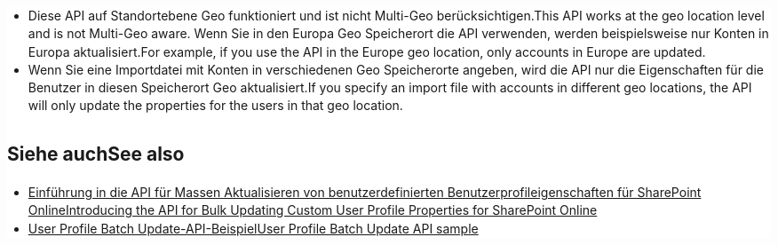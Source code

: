 - <span data-ttu-id="49a53-168">Diese API auf Standortebene Geo funktioniert und ist nicht Multi-Geo berücksichtigen.</span><span class="sxs-lookup"><span data-stu-id="49a53-168">This API works at the geo location level and is not Multi-Geo aware.</span></span> <span data-ttu-id="49a53-169">Wenn Sie in den Europa Geo Speicherort die API verwenden, werden beispielsweise nur Konten in Europa aktualisiert.</span><span class="sxs-lookup"><span data-stu-id="49a53-169">For example, if you use the API in the Europe geo location, only accounts in Europe are updated.</span></span>
- <span data-ttu-id="49a53-170">Wenn Sie eine Importdatei mit Konten in verschiedenen Geo Speicherorte angeben, wird die API nur die Eigenschaften für die Benutzer in diesen Speicherort Geo aktualisiert.</span><span class="sxs-lookup"><span data-stu-id="49a53-170">If you specify an import file with accounts in different geo locations, the API will only update the properties for the users in that geo location.</span></span>


## <a name="see-also"></a><span data-ttu-id="49a53-171">Siehe auch</span><span class="sxs-lookup"><span data-stu-id="49a53-171">See also</span></span>

- [<span data-ttu-id="49a53-172">Einführung in die API für Massen Aktualisieren von benutzerdefinierten Benutzerprofileigenschaften für SharePoint Online</span><span class="sxs-lookup"><span data-stu-id="49a53-172">Introducing the API for Bulk Updating Custom User Profile Properties for SharePoint Online</span></span>](bulk-user-profile-update-api-for-sharepoint-online.md)
- [<span data-ttu-id="49a53-173">User Profile Batch Update-API-Beispiel</span><span class="sxs-lookup"><span data-stu-id="49a53-173">User Profile Batch Update API sample</span></span>](https://github.com/SharePoint/PnP/tree/master/Samples/UserProfile.BatchUpdate.API)


